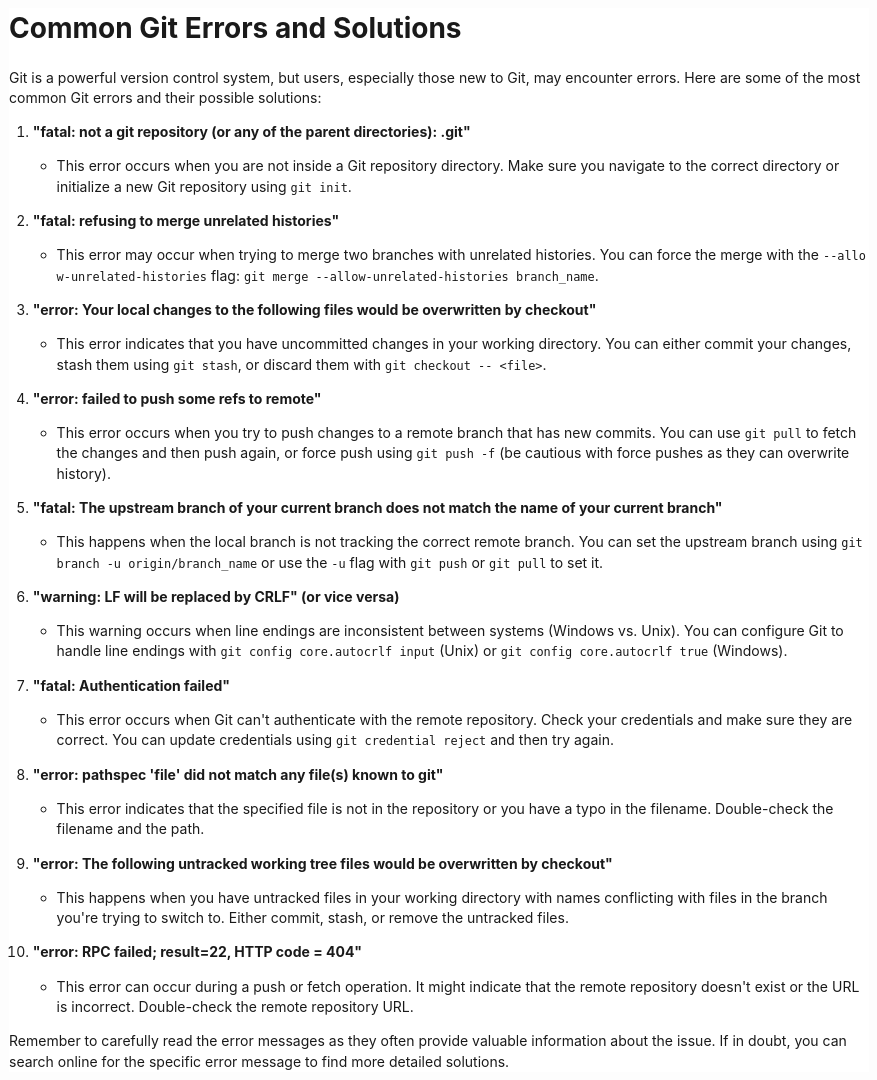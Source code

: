 # Common Git Errors and Solutions

Git is a powerful version control system, but users, especially those new to Git, may encounter errors. Here are some of the most common Git errors and their possible solutions:

1. **"fatal: not a git repository (or any of the parent directories): .git"**
   - This error occurs when you are not inside a Git repository directory. Make sure you navigate to the correct directory or initialize a new Git repository using `git init`.

2. **"fatal: refusing to merge unrelated histories"**
   - This error may occur when trying to merge two branches with unrelated histories. You can force the merge with the `--allow-unrelated-histories` flag: `git merge --allow-unrelated-histories branch_name`.

3. **"error: Your local changes to the following files would be overwritten by checkout"**
   - This error indicates that you have uncommitted changes in your working directory. You can either commit your changes, stash them using `git stash`, or discard them with `git checkout -- <file>`.

4. **"error: failed to push some refs to remote"**
   - This error occurs when you try to push changes to a remote branch that has new commits. You can use `git pull` to fetch the changes and then push again, or force push using `git push -f` (be cautious with force pushes as they can overwrite history).

5. **"fatal: The upstream branch of your current branch does not match the name of your current branch"**
   - This happens when the local branch is not tracking the correct remote branch. You can set the upstream branch using `git branch -u origin/branch_name` or use the `-u` flag with `git push` or `git pull` to set it.

6. **"warning: LF will be replaced by CRLF" (or vice versa)**
   - This warning occurs when line endings are inconsistent between systems (Windows vs. Unix). You can configure Git to handle line endings with `git config core.autocrlf input` (Unix) or `git config core.autocrlf true` (Windows).

7. **"fatal: Authentication failed"**
   - This error occurs when Git can't authenticate with the remote repository. Check your credentials and make sure they are correct. You can update credentials using `git credential reject` and then try again.

8. **"error: pathspec 'file' did not match any file(s) known to git"**
   - This error indicates that the specified file is not in the repository or you have a typo in the filename. Double-check the filename and the path.

9. **"error: The following untracked working tree files would be overwritten by checkout"**
   - This happens when you have untracked files in your working directory with names conflicting with files in the branch you're trying to switch to. Either commit, stash, or remove the untracked files.

10. **"error: RPC failed; result=22, HTTP code = 404"**
    - This error can occur during a push or fetch operation. It might indicate that the remote repository doesn't exist or the URL is incorrect. Double-check the remote repository URL.

Remember to carefully read the error messages as they often provide valuable information about the issue. If in doubt, you can search online for the specific error message to find more detailed solutions.
